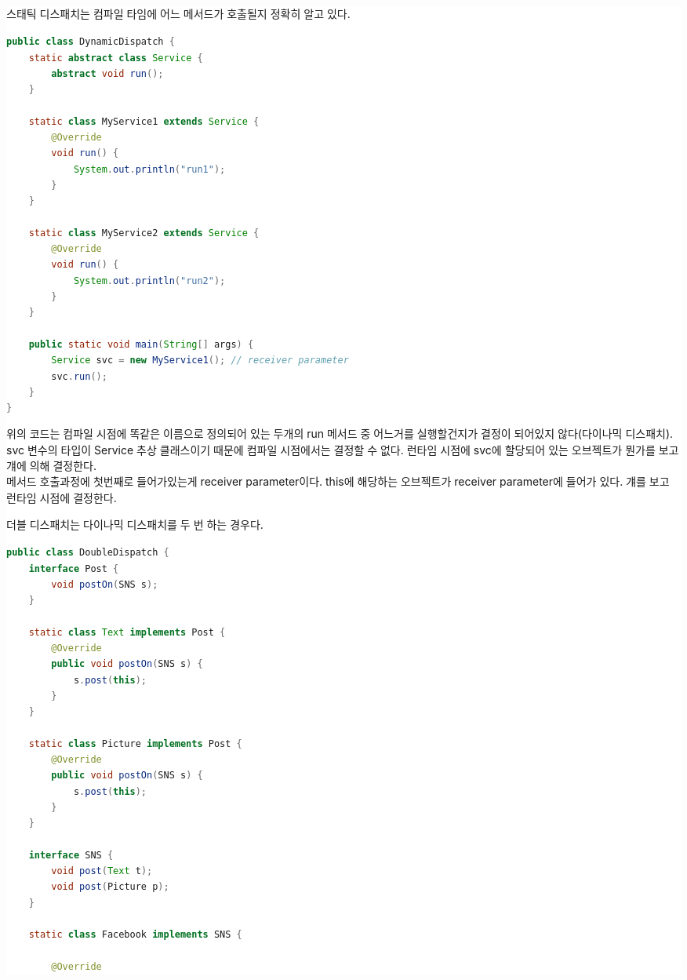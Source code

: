 스태틱 디스패치는 컴파일 타임에 어느 메서드가 호출될지 정확히 알고 있다.   


```java
public class DynamicDispatch {
    static abstract class Service {
        abstract void run();
    }

    static class MyService1 extends Service {
        @Override
        void run() {
            System.out.println("run1");
        }
    }

    static class MyService2 extends Service {
        @Override
        void run() {
            System.out.println("run2");
        }
    }

    public static void main(String[] args) {
        Service svc = new MyService1(); // receiver parameter
        svc.run();
    }
}
```

위의 코드는 컴파일 시점에 똑같은 이름으로 정의되어 있는 두개의 run 메서드 중 어느거를 실행할건지가 결정이 되어있지 않다\(다이나믹 디스패치\).   
 svc 변수의 타입이 Service 추상 클래스이기 때문에 컴파일 시점에서는 결정할 수 없다. 런타임 시점에 svc에 할당되어 있는 오브젝트가 뭔가를 보고 걔에 의해 결정한다.   
 메서드 호출과정에 첫번째로 들어가있는게 receiver parameter이다. this에 해당하는 오브젝트가 receiver parameter에 들어가 있다. 걔를 보고 런타임 시점에 결정한다.   


더블 디스패치는 다이나믹 디스패치를 두 번 하는 경우다.   


```java
public class DoubleDispatch {
    interface Post {
        void postOn(SNS s);
    }

    static class Text implements Post {
        @Override
        public void postOn(SNS s) {
            s.post(this);
        }
    }

    static class Picture implements Post {
        @Override
        public void postOn(SNS s) {
            s.post(this);
        }
    }

    interface SNS {
        void post(Text t);
        void post(Picture p);
    }

    static class Facebook implements SNS {

        @Override
```